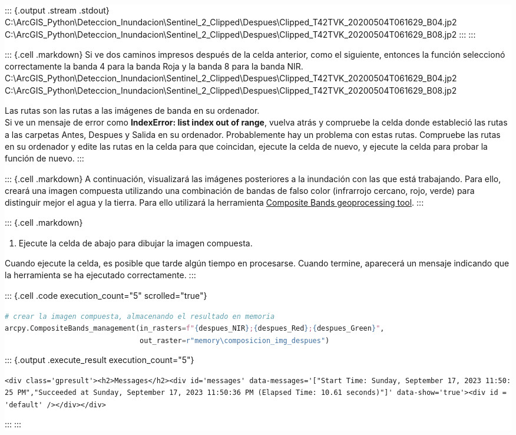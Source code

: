 ::: {.output .stream .stdout}
    C:\ArcGIS_Python\Deteccion_Inundacion\Sentinel_2_Clipped\Despues\Clipped_T42TVK_20200504T061629_B04.jp2
    C:\ArcGIS_Python\Deteccion_Inundacion\Sentinel_2_Clipped\Despues\Clipped_T42TVK_20200504T061629_B08.jp2
:::
:::

::: {.cell .markdown}
Si ve dos caminos impresos después de la celda anterior, como el
siguiente, entonces la función seleccionó correctamente la banda 4 para
la banda Roja y la banda 8 para la banda NIR.\
C:\\ArcGIS_Python\\Deteccion_Inundacion\\Sentinel_2\_Clipped\\Despues\\Clipped_T42TVK_20200504T061629_B04.jp2
C:\\ArcGIS_Python\\Deteccion_Inundacion\\Sentinel_2\_Clipped\\Despues\\Clipped_T42TVK_20200504T061629_B08.jp2

Las rutas son las rutas a las imágenes de banda en su ordenador.\
Si ve un mensaje de error como **IndexError: list index out of range**,
vuelva atrás y compruebe la celda donde estableció las rutas a las
carpetas Antes, Despues y Salida en su ordenador. Probablemente hay un
problema con estas rutas. Compruebe las rutas en su ordenador y edite
las rutas en la celda para que coincidan, ejecute la celda de nuevo, y
ejecute la celda para probar la función de nuevo.
:::

::: {.cell .markdown}
A continuación, visualizará las imágenes posteriores a la inundación con
las que está trabajando. Para ello, creará una imagen compuesta
utilizando una combinación de bandas de falso color (infrarrojo cercano,
rojo, verde) para distinguir mejor el agua y la tierra. Para ello
utilizará la herramienta [Composite Bands geoprocessing
tool](https://pro.arcgis.com/en/pro-app/latest/tool-reference/data-management/composite-bands.htm).
:::

::: {.cell .markdown}
1.  Ejecute la celda de abajo para dibujar la imagen compuesta.

Cuando ejecute la celda, es posible que tarde algún tiempo en
procesarse. Cuando termine, aparecerá un mensaje indicando que la
herramienta se ha ejecutado correctamente.
:::

::: {.cell .code execution_count="5" scrolled="true"}
``` Python
# crear la imagen compuesta, almacenando el resultado en memoria
arcpy.CompositeBands_management(in_rasters=f"{despues_NIR};{despues_Red};{despues_Green}",
                                out_raster=r"memory\composicion_img_despues")
```

::: {.output .execute_result execution_count="5"}
```{=html}
<div class='gpresult'><h2>Messages</h2><div id='messages' data-messages='["Start Time: Sunday, September 17, 2023 11:50:25 PM","Succeeded at Sunday, September 17, 2023 11:50:36 PM (Elapsed Time: 10.61 seconds)"]' data-show='true'><div id = 'default' /></div></div>
```
:::
:::
